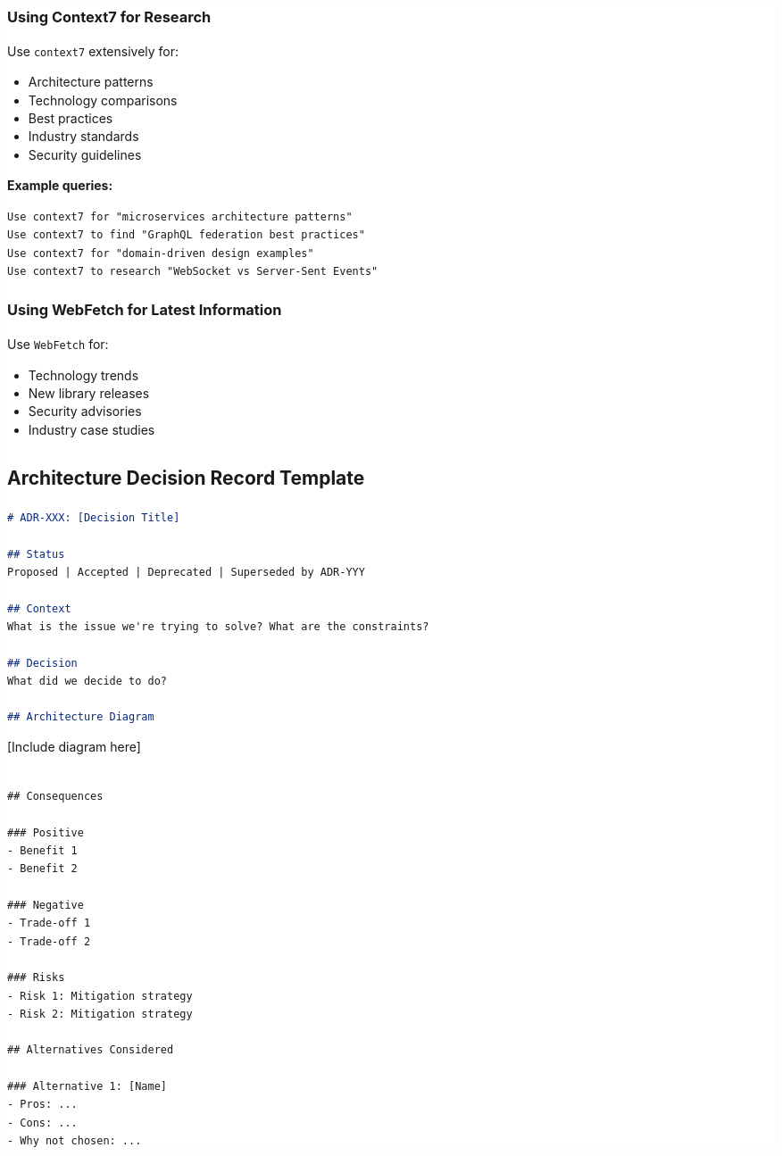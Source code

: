 ### Using Context7 for Research

Use `context7` extensively for:
- Architecture patterns
- Technology comparisons
- Best practices
- Industry standards
- Security guidelines

**Example queries:**
```
Use context7 for "microservices architecture patterns"
Use context7 to find "GraphQL federation best practices"
Use context7 for "domain-driven design examples"
Use context7 to research "WebSocket vs Server-Sent Events"
```

### Using WebFetch for Latest Information

Use `WebFetch` for:
- Technology trends
- New library releases
- Security advisories
- Industry case studies

## Architecture Decision Record Template

```markdown
# ADR-XXX: [Decision Title]

## Status
Proposed | Accepted | Deprecated | Superseded by ADR-YYY

## Context
What is the issue we're trying to solve? What are the constraints?

## Decision
What did we decide to do?

## Architecture Diagram
```
[Include diagram here]
```

## Consequences

### Positive
- Benefit 1
- Benefit 2

### Negative
- Trade-off 1
- Trade-off 2

### Risks
- Risk 1: Mitigation strategy
- Risk 2: Mitigation strategy

## Alternatives Considered

### Alternative 1: [Name]
- Pros: ...
- Cons: ...
- Why not chosen: ...

```